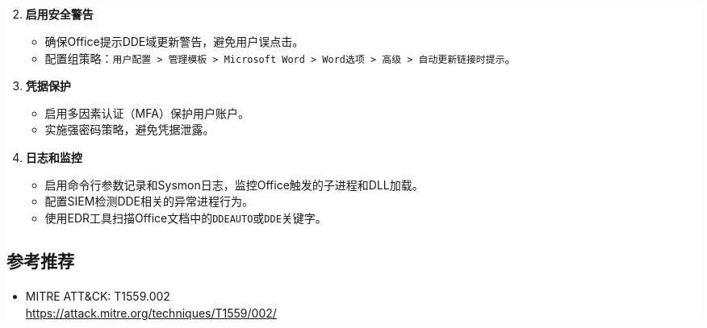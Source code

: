 2. **启用安全警告**  
   - 确保Office提示DDE域更新警告，避免用户误点击。  
   - 配置组策略：`用户配置 > 管理模板 > Microsoft Word > Word选项 > 高级 > 自动更新链接时提示`。

3. **凭据保护**  
   - 启用多因素认证（MFA）保护用户账户。  
   - 实施强密码策略，避免凭据泄露。

4. **日志和监控**  
   - 启用命令行参数记录和Sysmon日志，监控Office触发的子进程和DLL加载。  
   - 配置SIEM检测DDE相关的异常进程行为。  
   - 使用EDR工具扫描Office文档中的`DDEAUTO`或`DDE`关键字。

## 参考推荐

- MITRE ATT&CK: T1559.002  
  <https://attack.mitre.org/techniques/T1559/002/>